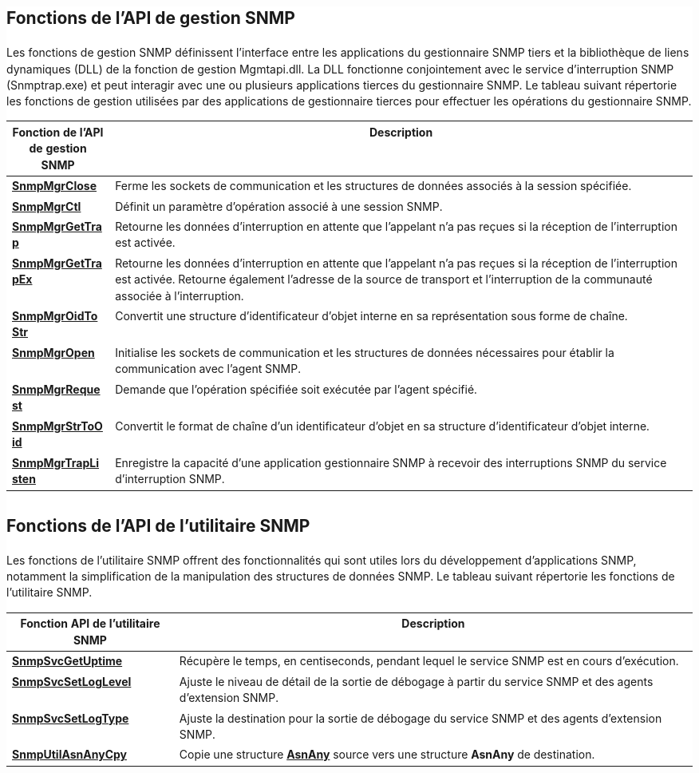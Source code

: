 

 

## <a name="snmp-management-api-functions"></a>Fonctions de l’API de gestion SNMP

Les fonctions de gestion SNMP définissent l’interface entre les applications du gestionnaire SNMP tiers et la bibliothèque de liens dynamiques (DLL) de la fonction de gestion Mgmtapi.dll. La DLL fonctionne conjointement avec le service d’interruption SNMP (Snmptrap.exe) et peut interagir avec une ou plusieurs applications tierces du gestionnaire SNMP. Le tableau suivant répertorie les fonctions de gestion utilisées par des applications de gestionnaire tierces pour effectuer les opérations du gestionnaire SNMP.

| Fonction de l’API de gestion SNMP                   | Description                                                                                                                                                                                            |
|------------------------------------------------|--------------------------------------------------------------------------------------------------------------------------------------------------------------------------------------------------------|
| [**SnmpMgrClose**](/windows/desktop/api/Mgmtapi/nf-mgmtapi-snmpmgrclose)           | Ferme les sockets de communication et les structures de données associés à la session spécifiée.                                                                                                  |
| [**SnmpMgrCtl**](/windows/desktop/api/Mgmtapi/nf-mgmtapi-snmpmgrctl)               | Définit un paramètre d’opération associé à une session SNMP.                                                                                                                                   |
| [**SnmpMgrGetTrap**](/windows/desktop/api/Mgmtapi/nf-mgmtapi-snmpmgrgettrap)       | Retourne les données d’interruption en attente que l’appelant n’a pas reçues si la réception de l’interruption est activée.                                                                                                           |
| [**SnmpMgrGetTrapEx**](/windows/desktop/api/Mgmtapi/nf-mgmtapi-snmpmgrgettrapex)   | Retourne les données d’interruption en attente que l’appelant n’a pas reçues si la réception de l’interruption est activée. Retourne également l’adresse de la source de transport et l’interruption de la communauté associée à l’interruption. |
| [**SnmpMgrOidToStr**](/windows/desktop/api/Mgmtapi/nf-mgmtapi-snmpmgroidtostr)     | Convertit une structure d’identificateur d’objet interne en sa représentation sous forme de chaîne.                                                                                                                         |
| [**SnmpMgrOpen**](/windows/desktop/api/Mgmtapi/nf-mgmtapi-snmpmgropen)             | Initialise les sockets de communication et les structures de données nécessaires pour établir la communication avec l’agent SNMP.                                                                               |
| [**SnmpMgrRequest**](/windows/desktop/api/Mgmtapi/nf-mgmtapi-snmpmgrrequest)       | Demande que l’opération spécifiée soit exécutée par l’agent spécifié.                                                                                                                             |
| [**SnmpMgrStrToOid**](/windows/desktop/api/Mgmtapi/nf-mgmtapi-snmpmgrstrtooid)     | Convertit le format de chaîne d’un identificateur d’objet en sa structure d’identificateur d’objet interne.                                                                                                        |
| [**SnmpMgrTrapListen**](/windows/desktop/api/Mgmtapi/nf-mgmtapi-snmpmgrtraplisten) | Enregistre la capacité d’une application gestionnaire SNMP à recevoir des interruptions SNMP du service d’interruption SNMP.                                                                                                 |



 

## <a name="snmp-utility-api-functions"></a>Fonctions de l’API de l’utilitaire SNMP

Les fonctions de l’utilitaire SNMP offrent des fonctionnalités qui sont utiles lors du développement d’applications SNMP, notamment la simplification de la manipulation des structures de données SNMP. Le tableau suivant répertorie les fonctions de l’utilitaire SNMP.

| Fonction API de l’utilitaire SNMP                                  | Description                                                                                                                                                        |
|------------------------------------------------------------|--------------------------------------------------------------------------------------------------------------------------------------------------------------------|
| [**SnmpSvcGetUptime**](/windows/desktop/api/Snmp/nf-snmp-snmpsvcgetuptime)               | Récupère le temps, en centiseconds, pendant lequel le service SNMP est en cours d’exécution.                                                                                  |
| [**SnmpSvcSetLogLevel**](/windows/desktop/api/Snmp/nf-snmp-snmpsvcsetloglevel)           | Ajuste le niveau de détail de la sortie de débogage à partir du service SNMP et des agents d’extension SNMP.                                                              |
| [**SnmpSvcSetLogType**](/windows/desktop/api/Snmp/nf-snmp-snmpsvcsetlogtype)             | Ajuste la destination pour la sortie de débogage du service SNMP et des agents d’extension SNMP.                                                                 |
| [**SnmpUtilAsnAnyCpy**](/windows/desktop/api/Snmp/nf-snmp-snmputilasnanycpy)             | Copie une structure [**AsnAny**](/windows/desktop/api/Snmp/ns-snmp-asnany) source vers une structure **AsnAny** de destination.                                                                      |